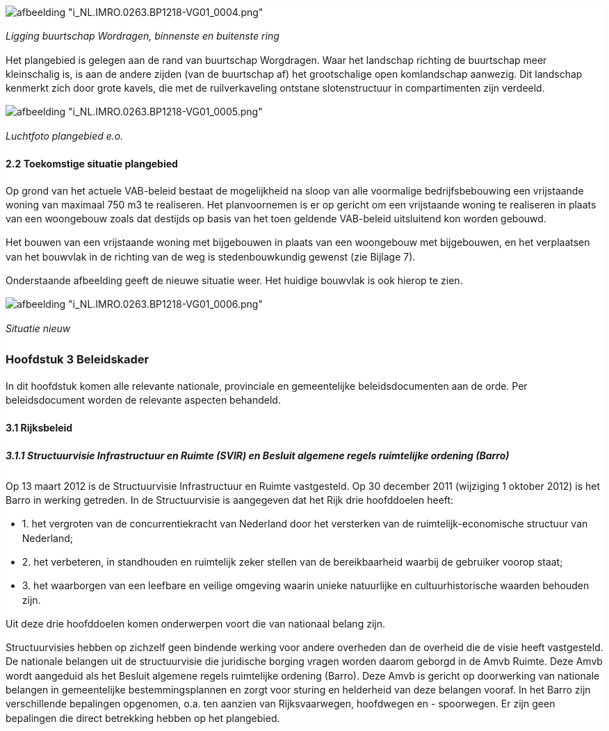 ![afbeelding "i_NL.IMRO.0263.BP1218-VG01_0004.png"](i_NL.IMRO.0263.BP1218-VG01_0004.png)

*Ligging buurtschap Wordragen, binnenste en buitenste ring*

Het plangebied is gelegen aan de rand van buurtschap Worgdragen. Waar het landschap richting de buurtschap meer kleinschalig is, is aan de andere zijden (van de buurtschap af) het grootschalige open komlandschap aanwezig. Dit landschap kenmerkt zich door grote kavels, die met de ruilverkaveling ontstane slotenstructuur in compartimenten zijn verdeeld.

![afbeelding "i_NL.IMRO.0263.BP1218-VG01_0005.png"](i_NL.IMRO.0263.BP1218-VG01_0005.png)

*Luchtfoto plangebied e.o.*

#### 2\.2 Toekomstige situatie plangebied

Op grond van het actuele VAB\-beleid bestaat de mogelijkheid na sloop van alle voormalige bedrijfsbebouwing een vrijstaande woning van maximaal 750 m3 te realiseren. Het planvoornemen is er op gericht om een vrijstaande woning te realiseren in plaats van een woongebouw zoals dat destijds op basis van het toen geldende VAB\-beleid uitsluitend kon worden gebouwd.

Het bouwen van een vrijstaande woning met bijgebouwen in plaats van een woongebouw met bijgebouwen, en het verplaatsen van het bouwvlak in de richting van de weg is stedenbouwkundig gewenst (zie Bijlage 7).

Onderstaande afbeelding geeft de nieuwe situatie weer. Het huidige bouwvlak is ook hierop te zien.

![afbeelding "i_NL.IMRO.0263.BP1218-VG01_0006.png"](i_NL.IMRO.0263.BP1218-VG01_0006.png)

*Situatie nieuw*

### Hoofdstuk 3 Beleidskader

In dit hoofdstuk komen alle relevante nationale, provinciale en gemeentelijke beleidsdocumenten aan de orde. Per beleidsdocument worden de relevante aspecten behandeld.

#### 3\.1 Rijksbeleid

##### 3\.1\.1 Structuurvisie Infrastructuur en Ruimte (SVIR) en Besluit algemene regels ruimtelijke ordening (Barro)

Op 13 maart 2012 is de Structuurvisie Infrastructuur en Ruimte vastgesteld. Op 30 december 2011 (wijziging 1 oktober 2012\) is het Barro in werking getreden. In de Structuurvisie is aangegeven dat het Rijk drie hoofddoelen heeft:

* 1\. het vergroten van de concurrentiekracht van Nederland door het versterken van de ruimtelijk\-economische structuur van Nederland;

* 2\. het verbeteren, in standhouden en ruimtelijk zeker stellen van de bereikbaarheid waarbij de gebruiker voorop staat;

* 3\. het waarborgen van een leefbare en veilige omgeving waarin unieke natuurlijke en cultuurhistorische waarden behouden zijn.

Uit deze drie hoofddoelen komen onderwerpen voort die van nationaal belang zijn.

Structuurvisies hebben op zichzelf geen bindende werking voor andere overheden dan de overheid die de visie heeft vastgesteld. De nationale belangen uit de structuurvisie die juridische borging vragen worden daarom geborgd in de Amvb Ruimte. Deze Amvb wordt aangeduid als het Besluit algemene regels ruimtelijke ordening (Barro). Deze Amvb is gericht op doorwerking van nationale belangen in gemeentelijke bestemmingsplannen en zorgt voor sturing en helderheid van deze belangen vooraf. In het Barro zijn verschillende bepalingen opgenomen, o.a. ten aanzien van Rijksvaarwegen, hoofdwegen en \- spoorwegen. Er zijn geen bepalingen die direct betrekking hebben op het plangebied.
